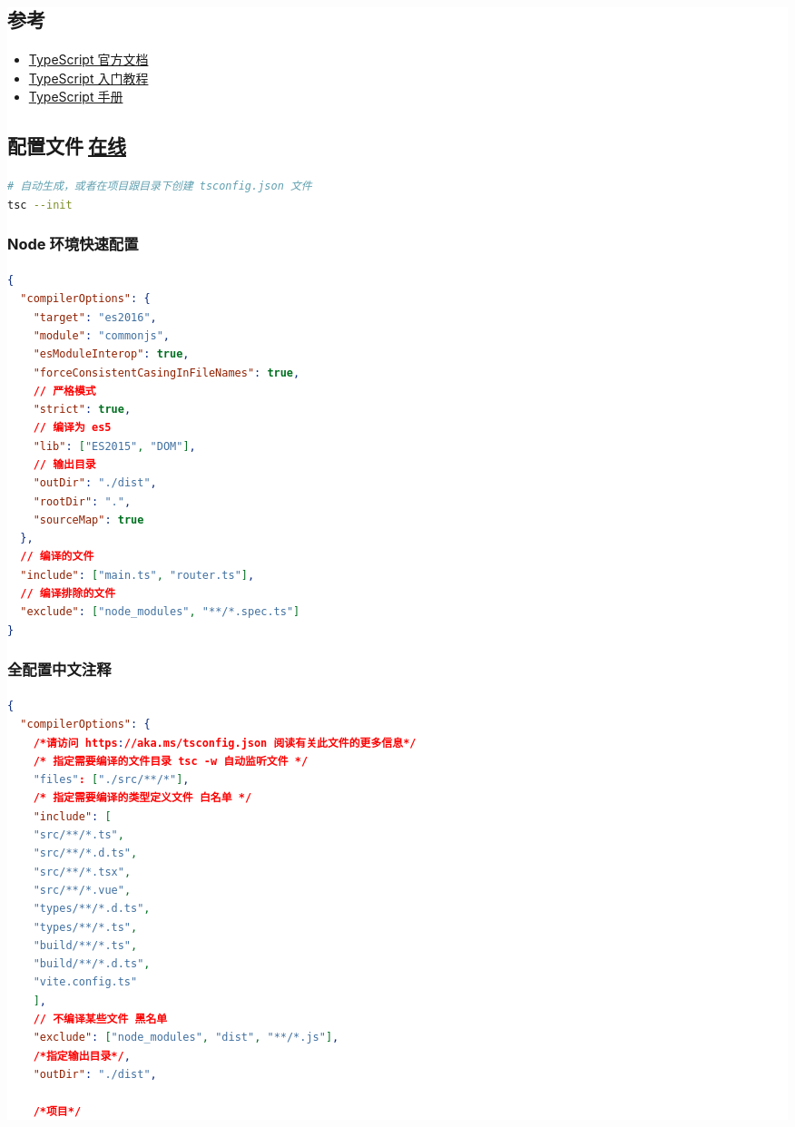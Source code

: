 ## 参考

- [TypeScript 官方文档](https://www.typescriptlang.org/docs/home.html)
- [TypeScript 入门教程](https://ts.xcatliu.com/)
- [TypeScript 手册](https://www.tslang.cn/docs/handbook/basic-types.html)

## 配置文件 [在线](https://www.cnblogs.com/Chary/p/18277915)

```bash
# 自动生成，或者在项目跟目录下创建 tsconfig.json 文件
tsc --init
```

### Node 环境快速配置

```json
{
  "compilerOptions": {
    "target": "es2016",
    "module": "commonjs",
    "esModuleInterop": true,
    "forceConsistentCasingInFileNames": true,
    // 严格模式
    "strict": true,
    // 编译为 es5
    "lib": ["ES2015", "DOM"],
    // 输出目录
    "outDir": "./dist",
    "rootDir": ".",
    "sourceMap": true
  },
  // 编译的文件
  "include": ["main.ts", "router.ts"],
  // 编译排除的文件
  "exclude": ["node_modules", "**/*.spec.ts"]
}
```

### 全配置中文注释

```json
{
  "compilerOptions": {
    /*请访问 https://aka.ms/tsconfig.json 阅读有关此文件的更多信息*/
    /* 指定需要编译的文件目录 tsc -w 自动监听文件 */
    "files": ["./src/**/*"],
    /* 指定需要编译的类型定义文件 白名单 */
    "include": [
    "src/**/*.ts",
    "src/**/*.d.ts",
    "src/**/*.tsx",
    "src/**/*.vue",
    "types/**/*.d.ts",
    "types/**/*.ts",
    "build/**/*.ts",
    "build/**/*.d.ts",
    "vite.config.ts"
    ],
    // 不编译某些文件 黑名单
    "exclude": ["node_modules", "dist", "**/*.js"],
    /*指定输出目录*/,
    "outDir": "./dist",

    /*项目*/
```